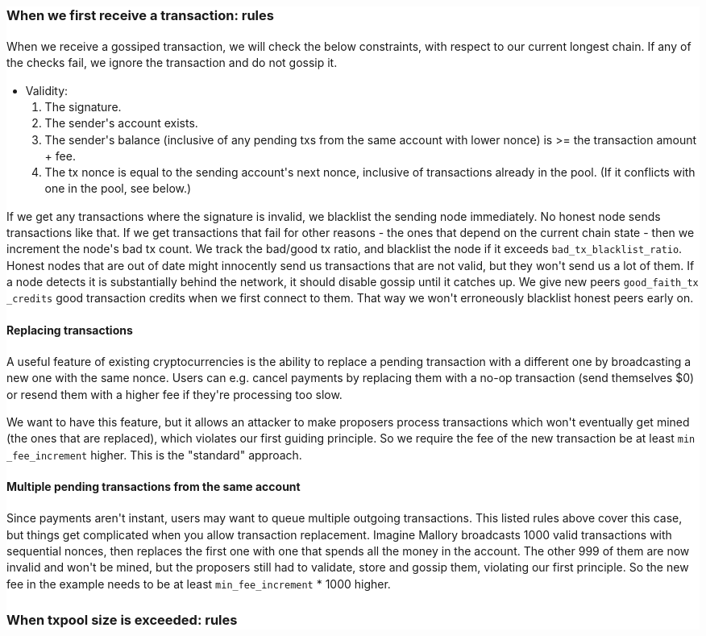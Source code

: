 ### When we first receive a transaction: rules

When we receive a gossiped transaction, we will check the below constraints,
with respect to our current longest chain. If any of the checks fail, we ignore
the transaction and do not gossip it.

* Validity:
  1. The signature.
  2. The sender's account exists.
  3. The sender's balance (inclusive of any pending txs from the same account
  with lower nonce) is >= the transaction amount + fee.
  4. The tx nonce is equal to the sending account's next nonce, inclusive of
  transactions already in the pool. (If it conflicts with one in the pool, see
  below.)

If we get any transactions where the signature is invalid, we blacklist the
sending node immediately. No honest node sends transactions like that. If we get
transactions that fail for other reasons - the ones that depend on the current
chain state - then we increment the node's bad tx count. We track the bad/good
tx ratio, and blacklist the node if it exceeds `bad_tx_blacklist_ratio`. Honest
nodes that are out of date might innocently send us transactions that are not
valid, but they won't send us a lot of them. If a node detects it is
substantially behind the network, it should disable gossip until it catches up.
We give new peers `good_faith_tx_credits` good transaction credits when we first
connect to them. That way we won't erroneously blacklist honest peers early on.

#### Replacing transactions

A useful feature of existing cryptocurrencies is the ability to replace a
pending transaction with a different one by broadcasting a new one with the same
nonce. Users can e.g. cancel payments by replacing them with a no-op transaction
(send themselves $0) or resend them with a higher fee if they're processing too
slow.

We want to have this feature, but it allows an attacker to make proposers
process transactions which won't eventually get mined (the ones that are
replaced), which violates our first guiding principle. So we require the fee of
the new transaction be at least `min_fee_increment` higher. This is the
"standard" approach.

#### Multiple pending transactions from the same account

Since payments aren't instant, users may want to queue multiple outgoing
transactions. This listed rules above cover this case, but things get
complicated when you allow transaction replacement. Imagine Mallory broadcasts
1000 valid transactions with sequential nonces, then replaces the first one with
one that spends all the money in the account. The other 999 of them are now
invalid and won't be mined, but the proposers still had to validate, store and
gossip them, violating our first principle. So the new fee in the example needs
to be at least `min_fee_increment` * 1000 higher.

### When txpool size is exceeded: rules
